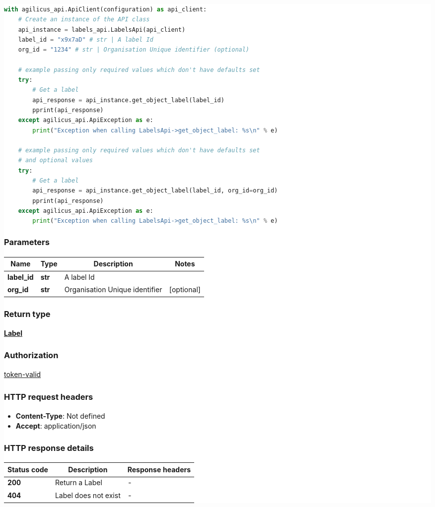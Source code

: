 ```python
with agilicus_api.ApiClient(configuration) as api_client:
    # Create an instance of the API class
    api_instance = labels_api.LabelsApi(api_client)
    label_id = "x9x7aD" # str | A label Id
    org_id = "1234" # str | Organisation Unique identifier (optional)

    # example passing only required values which don't have defaults set
    try:
        # Get a label
        api_response = api_instance.get_object_label(label_id)
        pprint(api_response)
    except agilicus_api.ApiException as e:
        print("Exception when calling LabelsApi->get_object_label: %s\n" % e)

    # example passing only required values which don't have defaults set
    # and optional values
    try:
        # Get a label
        api_response = api_instance.get_object_label(label_id, org_id=org_id)
        pprint(api_response)
    except agilicus_api.ApiException as e:
        print("Exception when calling LabelsApi->get_object_label: %s\n" % e)
```


### Parameters

Name | Type | Description  | Notes
------------- | ------------- | ------------- | -------------
 **label_id** | **str**| A label Id |
 **org_id** | **str**| Organisation Unique identifier | [optional]

### Return type

[**Label**](Label.md)

### Authorization

[token-valid](../README.md#token-valid)

### HTTP request headers

 - **Content-Type**: Not defined
 - **Accept**: application/json


### HTTP response details
| Status code | Description | Response headers |
|-------------|-------------|------------------|
**200** | Return a Label |  -  |
**404** | Label does not exist |  -  |
